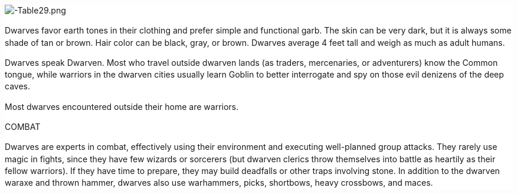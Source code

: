 




































































![-Table29.png](-Table29.png)

Dwarves favor earth tones in their clothing and prefer simple and functional garb. The skin can be very dark, but it is always some shade of tan or brown. Hair color can be black, gray, or brown. Dwarves average 4 feet tall and weigh as much as adult humans.

Dwarves speak Dwarven. Most who travel outside dwarven lands (as traders, mercenaries, or adventurers) know the Common tongue, while warriors in the dwarven cities usually learn Goblin to better interrogate and spy on those evil denizens of the deep caves.

Most dwarves encountered outside their home are warriors.

COMBAT

Dwarves are experts in combat, effectively using their environment and executing well-planned group attacks. They rarely use magic in fights, since they have few wizards or sorcerers (but dwarven clerics throw themselves into battle as heartily as their fellow warriors). If they have time to prepare, they may build deadfalls or other traps involving stone. In addition to the dwarven waraxe and thrown hammer, dwarves also use warhammers, picks, shortbows, heavy crossbows, and maces.
